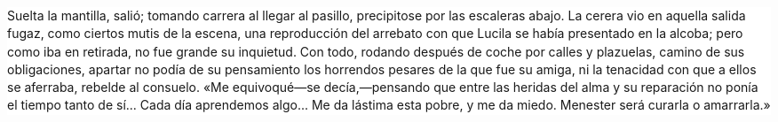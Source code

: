 Suelta la mantilla, salió; tomando carrera al llegar al pasillo, precipitose
por las escaleras abajo. La cerera vio en aquella salida fugaz, como ciertos
mutis de la escena, una reproducción del arrebato con que Lucila se había
presentado en la alcoba; pero como iba en retirada, no fue grande su inquietud.
Con todo, rodando después de coche por calles y plazuelas, camino de sus
obligaciones, apartar no podía de su pensamiento los horrendos pesares de la
que fue su amiga, ni la tenacidad con que a ellos se aferraba, rebelde al
consuelo. «Me equivoqué—se decía,—pensando que entre las heridas del alma y su
reparación no ponía el tiempo tanto de sí... Cada día aprendemos algo... Me da
lástima esta pobre, y me da miedo. Menester será curarla o amarrarla.»
